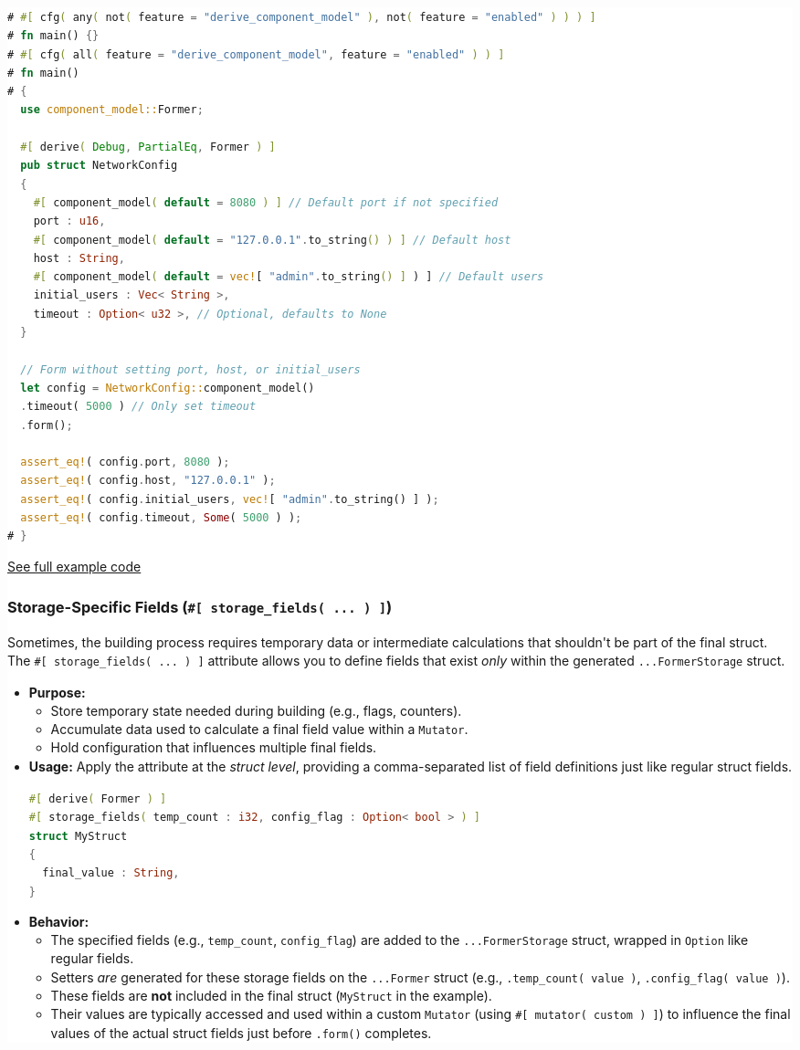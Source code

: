 ```rust
# #[ cfg( any( not( feature = "derive_component_model" ), not( feature = "enabled" ) ) ) ]
# fn main() {}
# #[ cfg( all( feature = "derive_component_model", feature = "enabled" ) ) ]
# fn main()
# {
  use component_model::Former;

  #[ derive( Debug, PartialEq, Former ) ]
  pub struct NetworkConfig
  {
    #[ component_model( default = 8080 ) ] // Default port if not specified
    port : u16,
    #[ component_model( default = "127.0.0.1".to_string() ) ] // Default host
    host : String,
    #[ component_model( default = vec![ "admin".to_string() ] ) ] // Default users
    initial_users : Vec< String >,
    timeout : Option< u32 >, // Optional, defaults to None
  }

  // Form without setting port, host, or initial_users
  let config = NetworkConfig::component_model()
  .timeout( 5000 ) // Only set timeout
  .form();

  assert_eq!( config.port, 8080 );
  assert_eq!( config.host, "127.0.0.1" );
  assert_eq!( config.initial_users, vec![ "admin".to_string() ] );
  assert_eq!( config.timeout, Some( 5000 ) );
# }
```
[See full example code](https://github.com/Wandalen/wTools/blob/master/module/core/component_model/examples/component_model_custom_defaults.rs)

### Storage-Specific Fields (`#[ storage_fields( ... ) ]`)

Sometimes, the building process requires temporary data or intermediate calculations that shouldn't be part of the final struct. The `#[ storage_fields( ... ) ]` attribute allows you to define fields that exist *only* within the generated `...FormerStorage` struct.

*   **Purpose:**
    *   Store temporary state needed during building (e.g., flags, counters).
    *   Accumulate data used to calculate a final field value within a `Mutator`.
    *   Hold configuration that influences multiple final fields.
*   **Usage:** Apply the attribute at the *struct level*, providing a comma-separated list of field definitions just like regular struct fields.
    ```rust
    #[ derive( Former ) ]
    #[ storage_fields( temp_count : i32, config_flag : Option< bool > ) ]
    struct MyStruct
    {
      final_value : String,
    }
    ```
*   **Behavior:**
    *   The specified fields (e.g., `temp_count`, `config_flag`) are added to the `...FormerStorage` struct, wrapped in `Option` like regular fields.
    *   Setters *are* generated for these storage fields on the `...Former` struct (e.g., `.temp_count( value )`, `.config_flag( value )`).
    *   These fields are **not** included in the final struct (`MyStruct` in the example).
    *   Their values are typically accessed and used within a custom `Mutator` (using `#[ mutator( custom ) ]`) to influence the final values of the actual struct fields just before `.form()` completes.
